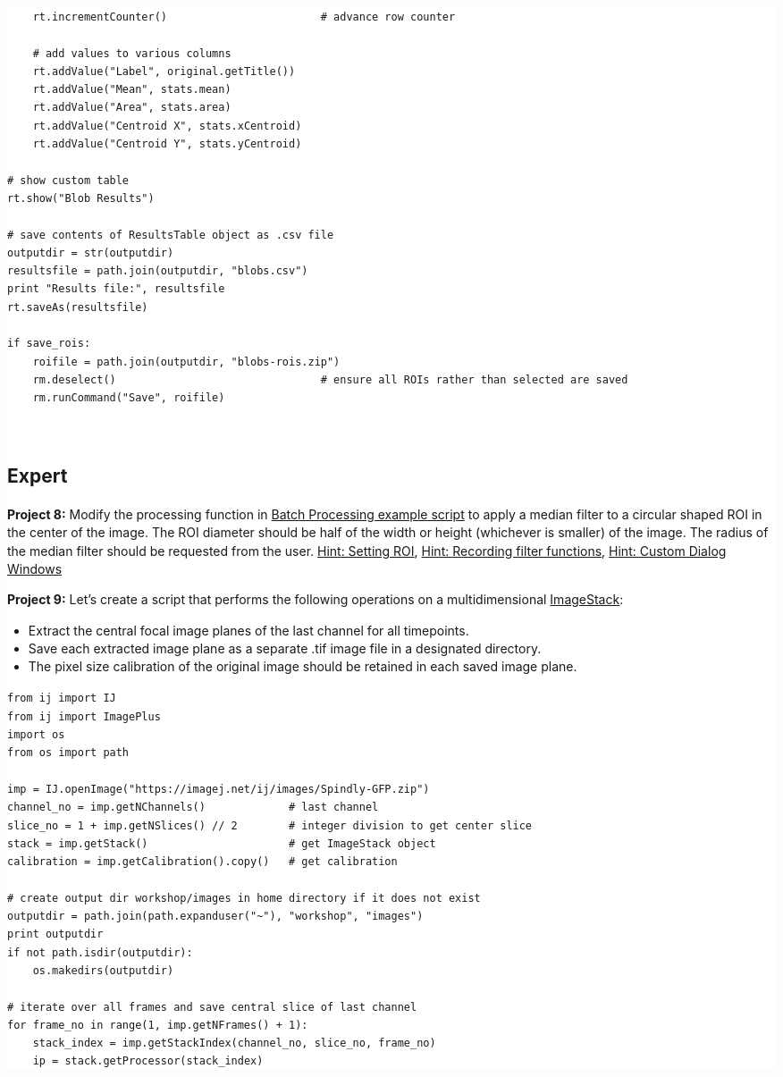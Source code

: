 ```
    rt.incrementCounter()                        # advance row counter

    # add values to various columns
    rt.addValue("Label", original.getTitle())
    rt.addValue("Mean", stats.mean)
    rt.addValue("Area", stats.area)
    rt.addValue("Centroid X", stats.xCentroid)
    rt.addValue("Centroid Y", stats.yCentroid)

# show custom table
rt.show("Blob Results")

# save contents of ResultsTable object as .csv file
outputdir = str(outputdir)
resultsfile = path.join(outputdir, "blobs.csv")
print "Results file:", resultsfile
rt.saveAs(resultsfile)

if save_rois:
    roifile = path.join(outputdir, "blobs-rois.zip")
    rm.deselect()                                # ensure all ROIs rather than selected are saved
    rm.runCommand("Save", roifile)
```

<br>

## Expert

**Project 8:**  Modify the processing function in [Batch Processing example script](#batch-processing-of-image-files) to apply a median filter to a circular shaped ROI in the center of the image. The ROI diameter should be half of the width or height (whichever is smaller) of the image. The radius of the median filter should be requested from the user. [Hint: Setting ROI](#set-roi-position), [Hint: Recording filter functions](#ijrun), [Hint: Custom Dialog Windows](#custom-dialog-windows-collecting-user-input)

**Project 9:** Let’s create a script that performs the following operations on a multidimensional [ImageStack](https://imagej.net/ij/developer/api/ij/ij/ImageStack.html):

* Extract the central focal image planes of the last channel for all timepoints.
* Save each extracted image plane as a separate .tif image file in a designated directory.
* The pixel size calibration of the original image should be retained in each saved image plane.


```
from ij import IJ
from ij import ImagePlus
import os
from os import path

imp = IJ.openImage("https://imagej.net/ij/images/Spindly-GFP.zip")
channel_no = imp.getNChannels()             # last channel              
slice_no = 1 + imp.getNSlices() // 2        # integer division to get center slice    
stack = imp.getStack()                      # get ImageStack object
calibration = imp.getCalibration().copy()   # get calibration 

# create output dir workshop/images in home directory if it does not exist
outputdir = path.join(path.expanduser("~"), "workshop", "images")
print outputdir
if not path.isdir(outputdir):
    os.makedirs(outputdir)

# iterate over all frames and save central slice of last channel
for frame_no in range(1, imp.getNFrames() + 1):
    stack_index = imp.getStackIndex(channel_no, slice_no, frame_no)
    ip = stack.getProcessor(stack_index)
```
